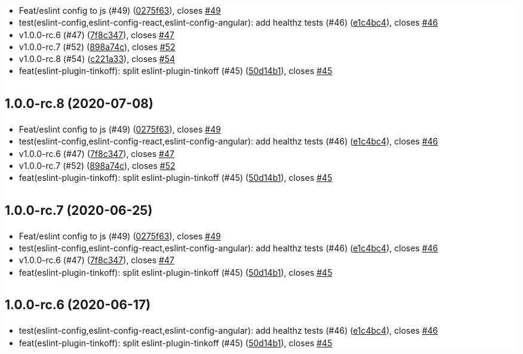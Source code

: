 -   Feat/eslint config to js (#49) ([0275f63](https://github.com/TinkoffCreditSystems/linters/commit/0275f63)), closes [#49](https://github.com/TinkoffCreditSystems/linters/issues/49)
-   test(eslint-config,eslint-config-react,eslint-config-angular): add healthz tests (#46) ([e1c4bc4](https://github.com/TinkoffCreditSystems/linters/commit/e1c4bc4)), closes [#46](https://github.com/TinkoffCreditSystems/linters/issues/46)
-   v1.0.0-rc.6 (#47) ([7f8c347](https://github.com/TinkoffCreditSystems/linters/commit/7f8c347)), closes [#47](https://github.com/TinkoffCreditSystems/linters/issues/47)
-   v1.0.0-rc.7 (#52) ([898a74c](https://github.com/TinkoffCreditSystems/linters/commit/898a74c)), closes [#52](https://github.com/TinkoffCreditSystems/linters/issues/52)
-   v1.0.0-rc.8 (#54) ([c221a33](https://github.com/TinkoffCreditSystems/linters/commit/c221a33)), closes [#54](https://github.com/TinkoffCreditSystems/linters/issues/54)
-   feat(eslint-plugin-tinkoff): split eslint-plugin-tinkoff (#45) ([50d14b1](https://github.com/TinkoffCreditSystems/linters/commit/50d14b1)), closes [#45](https://github.com/TinkoffCreditSystems/linters/issues/45)

## 1.0.0-rc.8 (2020-07-08)

-   Feat/eslint config to js (#49) ([0275f63](https://github.com/TinkoffCreditSystems/linters/commit/0275f63)), closes [#49](https://github.com/TinkoffCreditSystems/linters/issues/49)
-   test(eslint-config,eslint-config-react,eslint-config-angular): add healthz tests (#46) ([e1c4bc4](https://github.com/TinkoffCreditSystems/linters/commit/e1c4bc4)), closes [#46](https://github.com/TinkoffCreditSystems/linters/issues/46)
-   v1.0.0-rc.6 (#47) ([7f8c347](https://github.com/TinkoffCreditSystems/linters/commit/7f8c347)), closes [#47](https://github.com/TinkoffCreditSystems/linters/issues/47)
-   v1.0.0-rc.7 (#52) ([898a74c](https://github.com/TinkoffCreditSystems/linters/commit/898a74c)), closes [#52](https://github.com/TinkoffCreditSystems/linters/issues/52)
-   feat(eslint-plugin-tinkoff): split eslint-plugin-tinkoff (#45) ([50d14b1](https://github.com/TinkoffCreditSystems/linters/commit/50d14b1)), closes [#45](https://github.com/TinkoffCreditSystems/linters/issues/45)

## 1.0.0-rc.7 (2020-06-25)

-   Feat/eslint config to js (#49) ([0275f63](https://github.com/TinkoffCreditSystems/linters/commit/0275f63)), closes [#49](https://github.com/TinkoffCreditSystems/linters/issues/49)
-   test(eslint-config,eslint-config-react,eslint-config-angular): add healthz tests (#46) ([e1c4bc4](https://github.com/TinkoffCreditSystems/linters/commit/e1c4bc4)), closes [#46](https://github.com/TinkoffCreditSystems/linters/issues/46)
-   v1.0.0-rc.6 (#47) ([7f8c347](https://github.com/TinkoffCreditSystems/linters/commit/7f8c347)), closes [#47](https://github.com/TinkoffCreditSystems/linters/issues/47)
-   feat(eslint-plugin-tinkoff): split eslint-plugin-tinkoff (#45) ([50d14b1](https://github.com/TinkoffCreditSystems/linters/commit/50d14b1)), closes [#45](https://github.com/TinkoffCreditSystems/linters/issues/45)

## 1.0.0-rc.6 (2020-06-17)

-   test(eslint-config,eslint-config-react,eslint-config-angular): add healthz tests (#46) ([e1c4bc4](https://github.com/TinkoffCreditSystems/linters/commit/e1c4bc4)), closes [#46](https://github.com/TinkoffCreditSystems/linters/issues/46)
-   feat(eslint-plugin-tinkoff): split eslint-plugin-tinkoff (#45) ([50d14b1](https://github.com/TinkoffCreditSystems/linters/commit/50d14b1)), closes [#45](https://github.com/TinkoffCreditSystems/linters/issues/45)
